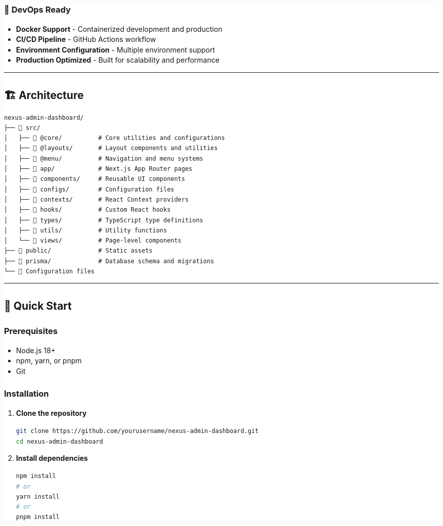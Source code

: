 ### 🚀 **DevOps Ready**
- **Docker Support** - Containerized development and production
- **CI/CD Pipeline** - GitHub Actions workflow
- **Environment Configuration** - Multiple environment support
- **Production Optimized** - Built for scalability and performance

---

## 🏗️ **Architecture**

```
nexus-admin-dashboard/
├── 📁 src/
│   ├── 📁 @core/          # Core utilities and configurations
│   ├── 📁 @layouts/       # Layout components and utilities
│   ├── 📁 @menu/          # Navigation and menu systems
│   ├── 📁 app/            # Next.js App Router pages
│   ├── 📁 components/     # Reusable UI components
│   ├── 📁 configs/        # Configuration files
│   ├── 📁 contexts/       # React Context providers
│   ├── 📁 hooks/          # Custom React hooks
│   ├── 📁 types/          # TypeScript type definitions
│   ├── 📁 utils/          # Utility functions
│   └── 📁 views/          # Page-level components
├── 📁 public/             # Static assets
├── 📁 prisma/             # Database schema and migrations
└── 📄 Configuration files
```

---

## 🚀 **Quick Start**

### Prerequisites
- Node.js 18+ 
- npm, yarn, or pnpm
- Git

### Installation

1. **Clone the repository**
   ```bash
   git clone https://github.com/yourusername/nexus-admin-dashboard.git
   cd nexus-admin-dashboard
   ```

2. **Install dependencies**
   ```bash
   npm install
   # or
   yarn install
   # or
   pnpm install
   ```
